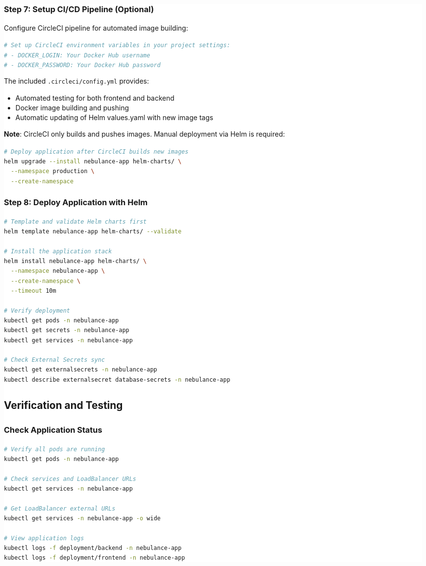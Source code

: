 ### Step 7: Setup CI/CD Pipeline (Optional)

Configure CircleCI pipeline for automated image building:

```bash
# Set up CircleCI environment variables in your project settings:
# - DOCKER_LOGIN: Your Docker Hub username
# - DOCKER_PASSWORD: Your Docker Hub password
```

The included `.circleci/config.yml` provides:
- Automated testing for both frontend and backend
- Docker image building and pushing
- Automatic updating of Helm values.yaml with new image tags

**Note**: CircleCI only builds and pushes images. Manual deployment via Helm is required:
```bash
# Deploy application after CircleCI builds new images
helm upgrade --install nebulance-app helm-charts/ \
  --namespace production \
  --create-namespace
```

### Step 8: Deploy Application with Helm

```bash
# Template and validate Helm charts first
helm template nebulance-app helm-charts/ --validate

# Install the application stack
helm install nebulance-app helm-charts/ \
  --namespace nebulance-app \
  --create-namespace \
  --timeout 10m

# Verify deployment
kubectl get pods -n nebulance-app
kubectl get secrets -n nebulance-app
kubectl get services -n nebulance-app

# Check External Secrets sync
kubectl get externalsecrets -n nebulance-app
kubectl describe externalsecret database-secrets -n nebulance-app
```

## Verification and Testing

### Check Application Status
```bash
# Verify all pods are running
kubectl get pods -n nebulance-app

# Check services and LoadBalancer URLs
kubectl get services -n nebulance-app

# Get LoadBalancer external URLs
kubectl get services -n nebulance-app -o wide

# View application logs
kubectl logs -f deployment/backend -n nebulance-app
kubectl logs -f deployment/frontend -n nebulance-app
```
